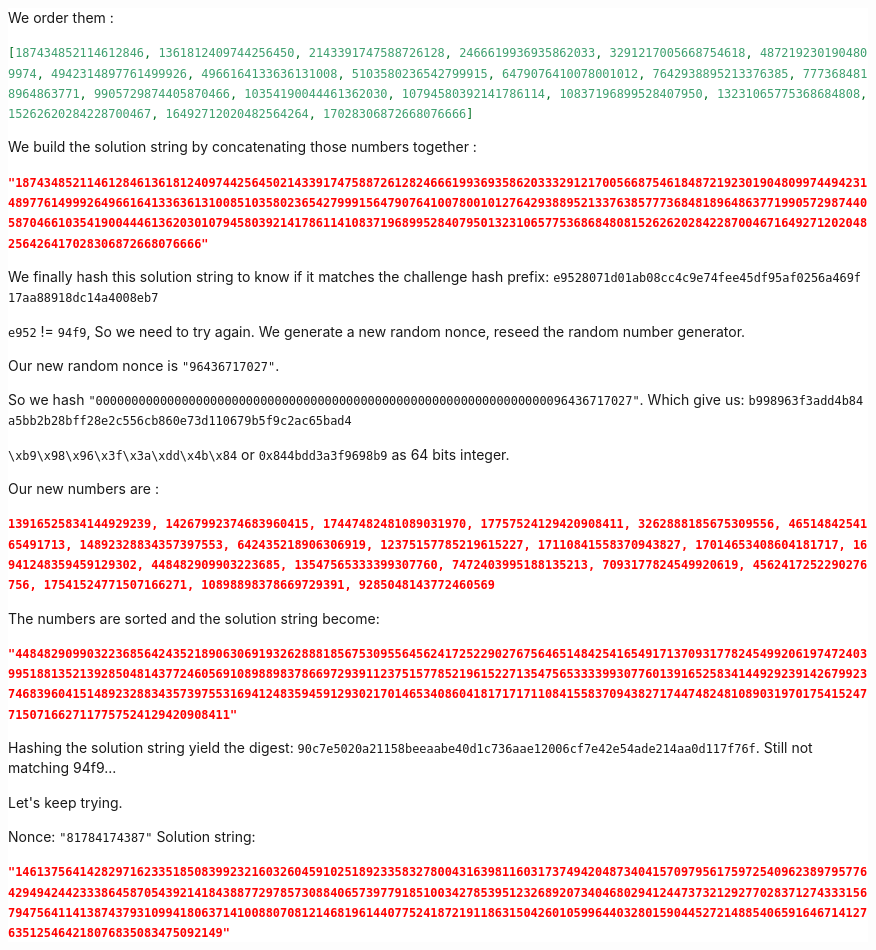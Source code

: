 We order them :
```json
[187434852114612846, 1361812409744256450, 2143391747588726128, 2466619936935862033, 3291217005668754618, 4872192301904809974, 4942314897761499926, 4966164133636131008, 5103580236542799915, 6479076410078001012, 7642938895213376385, 7773684818964863771, 9905729874405870466, 10354190044461362030, 10794580392141786114, 10837196899528407950, 13231065775368684808, 15262620284228700467, 16492712020482564264, 17028306872668076666]
```

We build the solution string by concatenating those numbers together : 
```json
"18743485211461284613618124097442564502143391747588726128246661993693586203332912170056687546184872192301904809974494231489776149992649661641336361310085103580236542799915647907641007800101276429388952133763857773684818964863771990572987440587046610354190044461362030107945803921417861141083719689952840795013231065775368684808152626202842287004671649271202048256426417028306872668076666"
```

We finally hash this solution string to know if it matches the challenge hash prefix: `e9528071d01ab08cc4c9e74fee45df95af0256a469f17aa88918dc14a4008eb7`

`e952` != `94f9`, So we need to try again. We generate a new random nonce, reseed the random number generator.

Our new random nonce is `"96436717027"`.

So we hash `"000000000000000000000000000000000000000000000000000000000000000096436717027"`. Which give us: `b998963f3add4b84a5bb2b28bff28e2c556cb860e73d110679b5f9c2ac65bad4`

`\xb9\x98\x96\x3f\x3a\xdd\x4b\x84` or `0x844bdd3a3f9698b9` as 64 bits integer. 

Our new numbers are : 
```json
13916525834144929239, 14267992374683960415, 17447482481089031970, 17757524129420908411, 3262888185675309556, 4651484254165491713, 14892328834357397553, 642435218906306919, 12375157785219615227, 17110841558370943827, 17014653408604181717, 16941248359459129302, 448482909903223685, 13547565333399307760, 7472403995188135213, 7093177824549920619, 4562417252290276756, 17541524771507166271, 10898898378669729391, 9285048143772460569
```

The numbers are sorted and the solution string become:
```json
"448482909903223685642435218906306919326288818567530955645624172522902767564651484254165491713709317782454992061974724039951881352139285048143772460569108988983786697293911237515778521961522713547565333399307760139165258341449292391426799237468396041514892328834357397553169412483594591293021701465340860418171717110841558370943827174474824810890319701754152477150716627117757524129420908411"
```
Hashing the solution string yield the digest: `90c7e5020a21158beeaabe40d1c736aae12006cf7e42e54ade214aa0d117f76f`. Still not matching 94f9...

Let's keep trying.

Nonce: `"81784174387"`
Solution string:
```json
"14613756414282971623351850839923216032604591025189233583278004316398116031737494204873404157097956175972540962389795776429494244233386458705439214184388772978573088406573977918510034278539512326892073404680294124473732129277028371274333156794756411413874379310994180637141008807081214681961440775241872191186315042601059964403280159044527214885406591646714127635125464218076835083475092149"
```
